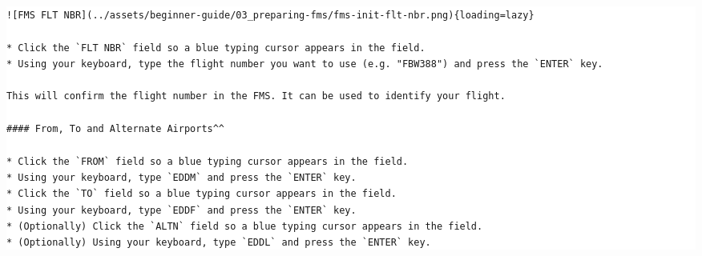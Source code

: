     ![FMS FLT NBR](../assets/beginner-guide/03_preparing-fms/fms-init-flt-nbr.png){loading=lazy}

    * Click the `FLT NBR` field so a blue typing cursor appears in the field.
    * Using your keyboard, type the flight number you want to use (e.g. "FBW388") and press the `ENTER` key.

    This will confirm the flight number in the FMS. It can be used to identify your flight.

    #### From, To and Alternate Airports^^

    * Click the `FROM` field so a blue typing cursor appears in the field.
    * Using your keyboard, type `EDDM` and press the `ENTER` key.
    * Click the `TO` field so a blue typing cursor appears in the field.
    * Using your keyboard, type `EDDF` and press the `ENTER` key.
    * (Optionally) Click the `ALTN` field so a blue typing cursor appears in the field.
    * (Optionally) Using your keyboard, type `EDDL` and press the `ENTER` key.
